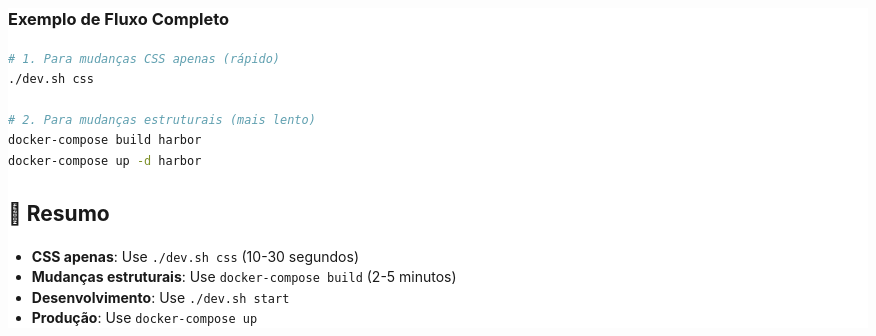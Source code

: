 ### Exemplo de Fluxo Completo

```bash
# 1. Para mudanças CSS apenas (rápido)
./dev.sh css

# 2. Para mudanças estruturais (mais lento)
docker-compose build harbor
docker-compose up -d harbor
```

## 🎯 Resumo

- **CSS apenas**: Use `./dev.sh css` (10-30 segundos)
- **Mudanças estruturais**: Use `docker-compose build` (2-5 minutos)
- **Desenvolvimento**: Use `./dev.sh start`
- **Produção**: Use `docker-compose up` 